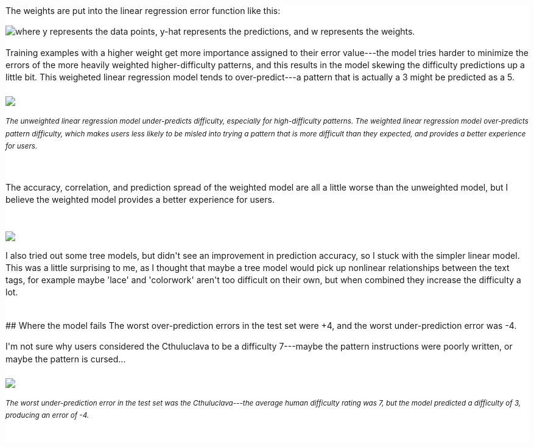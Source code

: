The weights are put into the linear regression error function like this:

<img class = "LRUDCentered" src="/images/equation_2.png" height="30" align="left"/>
<div class="projectblock">
</div>

where y represents the data points, y-hat represents the predictions, and w represents the weights.

Training examples with a higher weight get more importance assigned to their error value---the model tries harder to minimize the errors of the more heavily weighted higher-difficulty patterns, and this results in the model skewing the difficulty predictions up a little bit. This weigheted linear regression model tends to over-predict---a pattern that is actually a 3 might be predicted as a 5.

<div class="container1">
    <div class="container1">
        <img class = "LRUDCentered" src="/images/weighted_vs_unweighted.png" height="400" align="middle"/>
    </div>
    <div class="container1">
        <p><i><small>
          The unweighted linear regression model under-predicts difficulty, especially for high-difficulty patterns. The weighted linear regression model over-predicts pattern difficulty, which makes users less likely to be misled into trying a pattern that is more difficult than they expected, and provides a better experience for users.
        </small></i></p>
        <br>
    </div>
</div>

The accuracy, correlation, and prediction spread of the weighted model are all a little worse than the unweighted model, but I believe the weighted model provides a better experience for users.

<br>
<img class = "LRUDCentered" src="/images/weighted_vs_unweighted_2.png" height="200" align="middle"/>

I also tried out some tree models, but didn't see an improvement in prediction accuracy, so I stuck with the simpler linear model. This was a little surprising to me, as I thought that maybe a tree model would pick up nonlinear relationships between the text tags, for example maybe 'lace' and 'colorwork' aren't too difficult on their own, but when combined they increase the difficulty a lot.



<br>
## Where the model fails
The worst over-prediction errors in the test set were +4, and the worst under-prediction error was -4.

I'm not sure why users considered the Cthuluclava to be a difficulty 7---maybe the pattern instructions were poorly written, or maybe the pattern is cursed...

<div class="container1">
    <div class="container1">
        <img class = "LRUDCentered" src="/images/errors_5.png" height="190" align="middle"/>
    </div>
    <div class="container1">
        <p><i><small>
          The worst under-prediction error in the test set was the Cthuluclava---the average human difficulty rating was 7, but the model predicted a difficulty of 3, producing an error of -4.
        </small></i></p>
        <br>
    </div>
</div>
